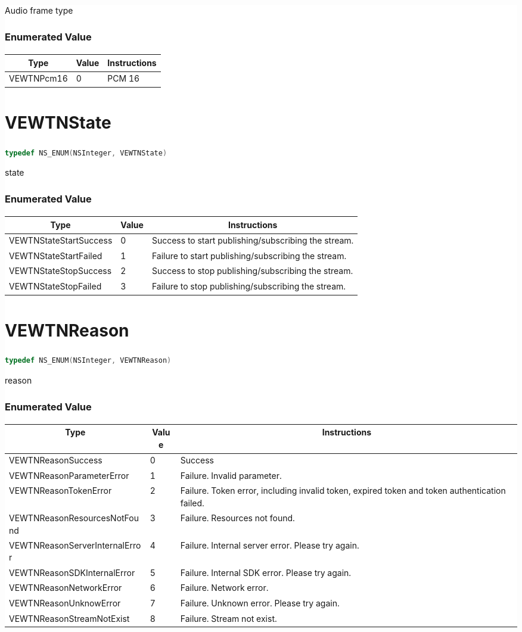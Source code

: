 Audio frame type


### Enumerated Value

| Type | Value | Instructions |
| --- | --- | --- |
| VEWTNPcm16 | 0 | PCM 16 |


# VEWTNState
```objectivec
typedef NS_ENUM(NSInteger, VEWTNState)
```

state


### Enumerated Value

| Type | Value | Instructions |
| --- | --- | --- |
| VEWTNStateStartSuccess | 0 | Success to start publishing/subscribing the stream. |
| VEWTNStateStartFailed | 1 | Failure to start publishing/subscribing the stream. |
| VEWTNStateStopSuccess | 2 | Success to stop publishing/subscribing the stream. |
| VEWTNStateStopFailed | 3 | Failure to stop publishing/subscribing the stream. |


# VEWTNReason
```objectivec
typedef NS_ENUM(NSInteger, VEWTNReason)
```

reason


### Enumerated Value

| Type | Value | Instructions |
| --- | --- | --- |
| VEWTNReasonSuccess | 0 | Success |
| VEWTNReasonParameterError | 1 | Failure. Invalid parameter. |
| VEWTNReasonTokenError | 2 | Failure. Token error, including invalid token, expired token and token authentication failed. |
| VEWTNReasonResourcesNotFound | 3 | Failure. Resources not found. |
| VEWTNReasonServerInternalError | 4 | Failure. Internal server error. Please try again. |
| VEWTNReasonSDKInternalError | 5 | Failure. Internal SDK error. Please try again. |
| VEWTNReasonNetworkError | 6 | Failure. Network error. |
| VEWTNReasonUnknowError | 7 | Failure. Unknown error. Please try again. |
| VEWTNReasonStreamNotExist | 8 | Failure. Stream not exist. |
